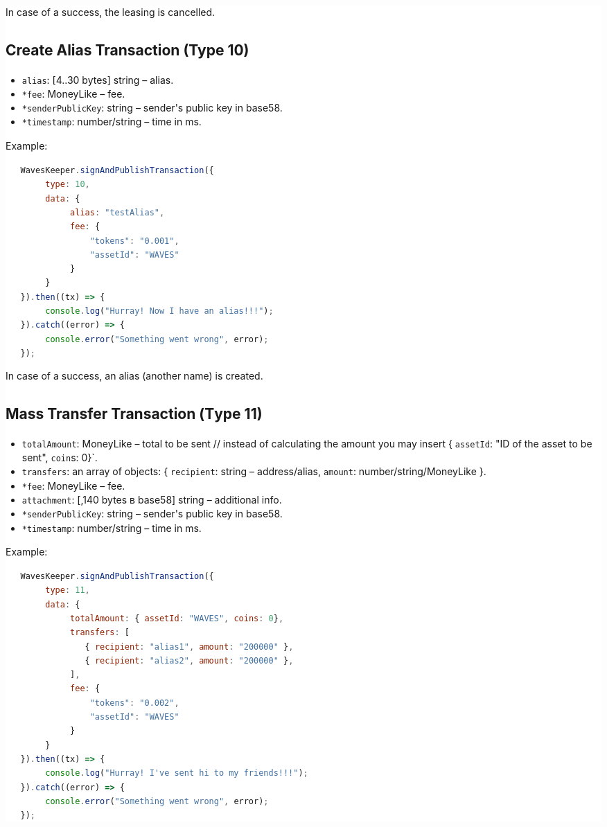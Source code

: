 In case of a success, the leasing is cancelled.

## Create Alias Transaction (Type 10)

- `alias`: [4..30 bytes] string – alias.
- `*fee`: MoneyLike – fee.
- `*senderPublicKey`: string – sender's public key in base58.
- `*timestamp`: number/string – time in ms.

Example:

```js
   WavesKeeper.signAndPublishTransaction({
        type: 10,
        data: {
             alias: "testAlias",
             fee: {
                 "tokens": "0.001",
                 "assetId": "WAVES"
             }
        }
   }).then((tx) => {
        console.log("Hurray! Now I have an alias!!!");
   }).catch((error) => {
        console.error("Something went wrong", error);
   });
```

In case of a success, an alias (another name) is created.

## Mass Transfer Transaction (Тype 11)

- `totalAmount`: MoneyLike – total to be sent // instead of calculating the amount you may insert { `assetId`: "ID of the asset to be sent", `coin`s: 0}`.
- `transfers`: an array of objects:
   { `recipient`: string – address/alias, `amount`: number/string/MoneyLike }.
- `*fee`: MoneyLike – fee.
- `attachment`: [,140 bytes в base58] string – additional info.
- `*senderPublicKey`: string – sender's public key in base58.
- `*timestamp`: number/string – time in ms.

Example:

```js
   WavesKeeper.signAndPublishTransaction({
        type: 11,
        data: {
             totalAmount: { assetId: "WAVES", coins: 0},
             transfers: [
                { recipient: "alias1", amount: "200000" },
                { recipient: "alias2", amount: "200000" },
             ],
             fee: {
                 "tokens": "0.002",
                 "assetId": "WAVES"
             }
        }
   }).then((tx) => {
        console.log("Hurray! I've sent hi to my friends!!!");
   }).catch((error) => {
        console.error("Something went wrong", error);
   });
```
